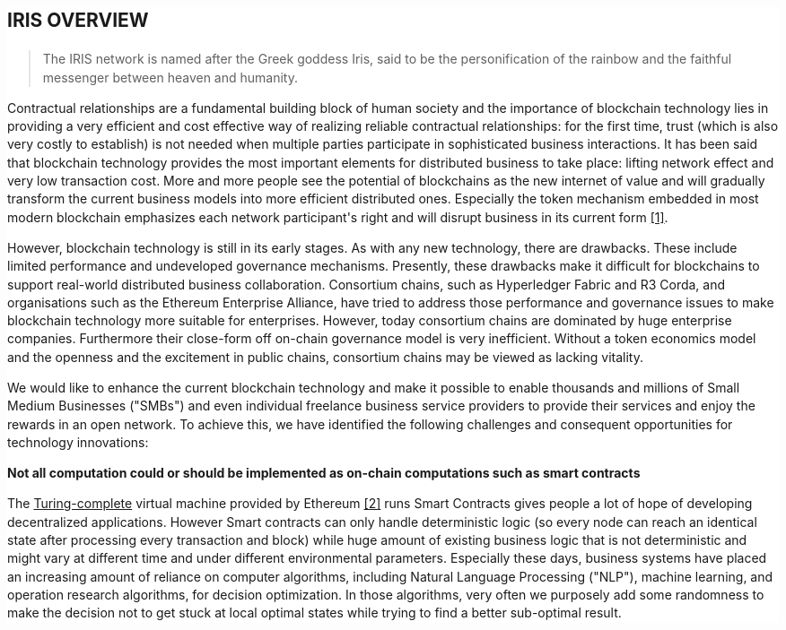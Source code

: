 <div STYLE="page-break-after: always;"></div>

## IRIS OVERVIEW ################################################################

> The IRIS network is named after the Greek goddess Iris, said to be the  personification of the rainbow and the faithful messenger between heaven and humanity.

Contractual relationships are a fundamental building block of human society and the
importance of blockchain technology lies in providing a very efficient
and cost effective way of realizing reliable contractual
relationships: for the first time, trust (which is also very
costly to establish) is not needed when multiple parties participate in sophisticated
business interactions. It has been said that blockchain technology provides
the most important elements for distributed business to take place: lifting network effect
and very low transaction cost. More and more people see the potential of
blockchains as the new internet of value and will gradually transform the
current business models into more efficient distributed ones. Especially
the token mechanism embedded in most modern blockchain emphasizes each network
participant's right and will disrupt business in its current form [\[1\]][1].

However, blockchain technology is still in its early stages. As with any new technology, there are drawbacks. These include limited performance and undeveloped governance mechanisms. Presently, these drawbacks make it difficult for blockchains to support real-world distributed business collaboration. Consortium chains, such as Hyperledger Fabric and R3 Corda, and organisations such as the Ethereum Enterprise Alliance, have tried to address those performance and governance issues to make blockchain technology more suitable for enterprises. However, today consortium chains are dominated by huge
enterprise companies. Furthermore their close-form off on-chain governance model
is very inefficient. Without a token economics model and the
openness and the excitement in public chains, consortium chains may be viewed as lacking vitality.

We would like to enhance the current blockchain technology and
make it possible to enable thousands and millions of Small Medium Businesses ("SMBs") and even individual freelance business service providers to provide their services and enjoy the rewards in an open network. To achieve this, we have identified the following challenges and consequent opportunities for technology innovations:

**Not all computation could or should be implemented as on-chain computations such as smart contracts**

The [Turing-complete](https://en.wikipedia.org/wiki/Turing_completeness) virtual
machine provided by Ethereum [\[2\]][2] runs Smart Contracts gives people a lot of hope of developing
decentralized applications. However Smart contracts can only handle deterministic logic (so
every node can reach an identical state after processing every
transaction and block) while huge amount of existing business logic that
is not deterministic and might vary at different time and under
different environmental parameters. Especially these days, business systems have placed an increasing amount of reliance on computer algorithms, including Natural Language Processing ("NLP"), machine learning, and operation research algorithms, for decision optimization. In those
algorithms, very often we purposely add some randomness to make the
decision not to get stuck at local optimal states while trying to find a
better sub-optimal result.


[1]: https://drive.google.com/file/d/1bI7JIOe-CfJ5fPHKxYlFub2Kg-KCGU6r/view?usp=sharing
[2]: http://ethdocs.org/en/latest/
[3]: https://cosmos.network/whitepaper
[4]: https://polkadot.io/
[5]: https://tendermint.readthedocs.io/en/master/
[6]: https://ethermint.zone/
[7]: http://www.freepatentsonline.com/y2017/0236120.html
[8]: https://github.com/cryptape/cita-whitepaper/blob/master/en/technical-whitepaper.md
[9]: https://github.com/hyperledger/burrow
[10]: https://lightning.network/lightning-network-paper.pdf
[11]: https://www.plasma.io/plasma.pdf
[12]: https://github.com/cosmos/ibc/blob/master/README.md
[13]: https://www.amazon.com/SOA-Principles-Service-Thomas-Erl/dp/0132344823
[14]: http://www.cs.toronto.edu/~ranzato/publications/DistBeliefNIPS2012_withAppendix.pdf
[15]: https://medium.com/@tendermint/b5b2c682a292
[16]: https://drive.google.com/file/d/1jtyYtx7t1xy9gxEi2T5lXFNd8xUY7bhJ/view